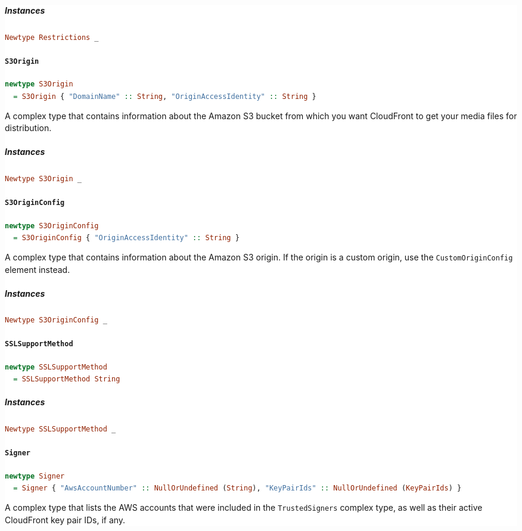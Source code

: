 ##### Instances
``` purescript
Newtype Restrictions _
```

#### `S3Origin`

``` purescript
newtype S3Origin
  = S3Origin { "DomainName" :: String, "OriginAccessIdentity" :: String }
```

<p>A complex type that contains information about the Amazon S3 bucket from which you want CloudFront to get your media files for distribution.</p>

##### Instances
``` purescript
Newtype S3Origin _
```

#### `S3OriginConfig`

``` purescript
newtype S3OriginConfig
  = S3OriginConfig { "OriginAccessIdentity" :: String }
```

<p>A complex type that contains information about the Amazon S3 origin. If the origin is a custom origin, use the <code>CustomOriginConfig</code> element instead.</p>

##### Instances
``` purescript
Newtype S3OriginConfig _
```

#### `SSLSupportMethod`

``` purescript
newtype SSLSupportMethod
  = SSLSupportMethod String
```

##### Instances
``` purescript
Newtype SSLSupportMethod _
```

#### `Signer`

``` purescript
newtype Signer
  = Signer { "AwsAccountNumber" :: NullOrUndefined (String), "KeyPairIds" :: NullOrUndefined (KeyPairIds) }
```

<p>A complex type that lists the AWS accounts that were included in the <code>TrustedSigners</code> complex type, as well as their active CloudFront key pair IDs, if any. </p>
